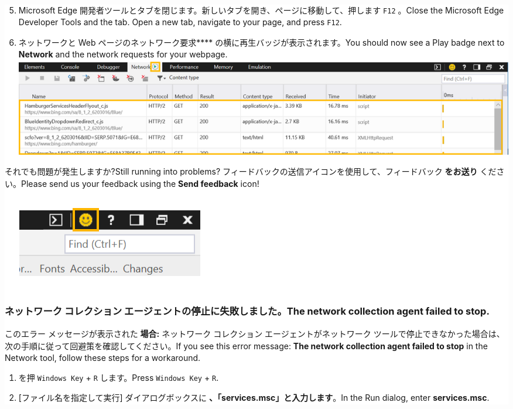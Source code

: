 5. <span data-ttu-id="87f81-230">Microsoft Edge 開発者ツールとタブを閉じます。新しいタブを開き、ページに移動して、押します `F12` 。</span><span class="sxs-lookup"><span data-stu-id="87f81-230">Close the Microsoft Edge Developer Tools and the tab. Open a new tab, navigate to your page, and press `F12`.</span></span>

6. <span data-ttu-id="87f81-231">ネットワークと Web ページのネットワーク要求\*\*\*\* の横に再生バッジが表示されます。</span><span class="sxs-lookup"><span data-stu-id="87f81-231">You should now see a Play badge next to **Network** and the network requests for your webpage.</span></span>
![既知の問題- 4](./media/known_issues_4-network.PNG)

<span data-ttu-id="87f81-233">それでも問題が発生しますか?</span><span class="sxs-lookup"><span data-stu-id="87f81-233">Still running into problems?</span></span> <span data-ttu-id="87f81-234">フィードバックの送信アイコンを使用して、フィードバック **をお送り** ください。</span><span class="sxs-lookup"><span data-stu-id="87f81-234">Please send us your feedback using the **Send feedback** icon!</span></span> 

![既知の問題- 5](./media/known_issues_5.PNG)

### <span data-ttu-id="87f81-236">ネットワーク コレクション エージェントの停止に失敗しました。</span><span class="sxs-lookup"><span data-stu-id="87f81-236">The network collection agent failed to stop.</span></span>

<span data-ttu-id="87f81-237">このエラー メッセージが表示された **場合:** ネットワーク コレクション エージェントがネットワーク ツールで停止できなかった場合は、次の手順に従って回避策を確認してください。</span><span class="sxs-lookup"><span data-stu-id="87f81-237">If you see this error message: **The network collection agent failed to stop** in the Network tool, follow these steps for a workaround.</span></span>

1. <span data-ttu-id="87f81-238">を押 `Windows Key`  +  `R` します。</span><span class="sxs-lookup"><span data-stu-id="87f81-238">Press `Windows Key` + `R`.</span></span>

2. <span data-ttu-id="87f81-239">[ファイル名を指定して実行] ダイアログボックスに **、「services.msc」と入力します**。</span><span class="sxs-lookup"><span data-stu-id="87f81-239">In the Run dialog, enter **services.msc**.</span></span>